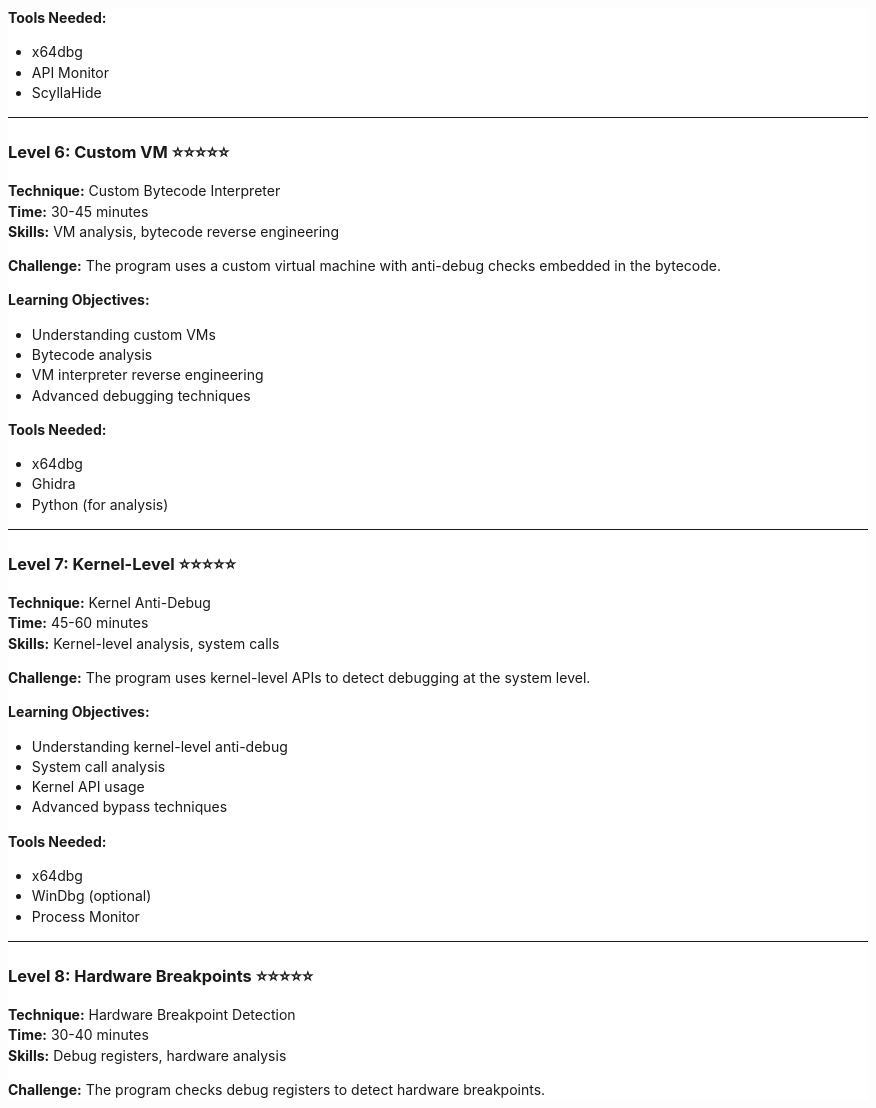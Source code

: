 **Tools Needed:**
- x64dbg
- API Monitor
- ScyllaHide

---

### **Level 6: Custom VM** ⭐⭐⭐⭐⭐
**Technique:** Custom Bytecode Interpreter  
**Time:** 30-45 minutes  
**Skills:** VM analysis, bytecode reverse engineering

**Challenge:** The program uses a custom virtual machine with anti-debug checks embedded in the bytecode.

**Learning Objectives:**
- Understanding custom VMs
- Bytecode analysis
- VM interpreter reverse engineering
- Advanced debugging techniques

**Tools Needed:**
- x64dbg
- Ghidra
- Python (for analysis)

---

### **Level 7: Kernel-Level** ⭐⭐⭐⭐⭐
**Technique:** Kernel Anti-Debug  
**Time:** 45-60 minutes  
**Skills:** Kernel-level analysis, system calls

**Challenge:** The program uses kernel-level APIs to detect debugging at the system level.

**Learning Objectives:**
- Understanding kernel-level anti-debug
- System call analysis
- Kernel API usage
- Advanced bypass techniques

**Tools Needed:**
- x64dbg
- WinDbg (optional)
- Process Monitor

---

### **Level 8: Hardware Breakpoints** ⭐⭐⭐⭐⭐
**Technique:** Hardware Breakpoint Detection  
**Time:** 30-40 minutes  
**Skills:** Debug registers, hardware analysis

**Challenge:** The program checks debug registers to detect hardware breakpoints.
